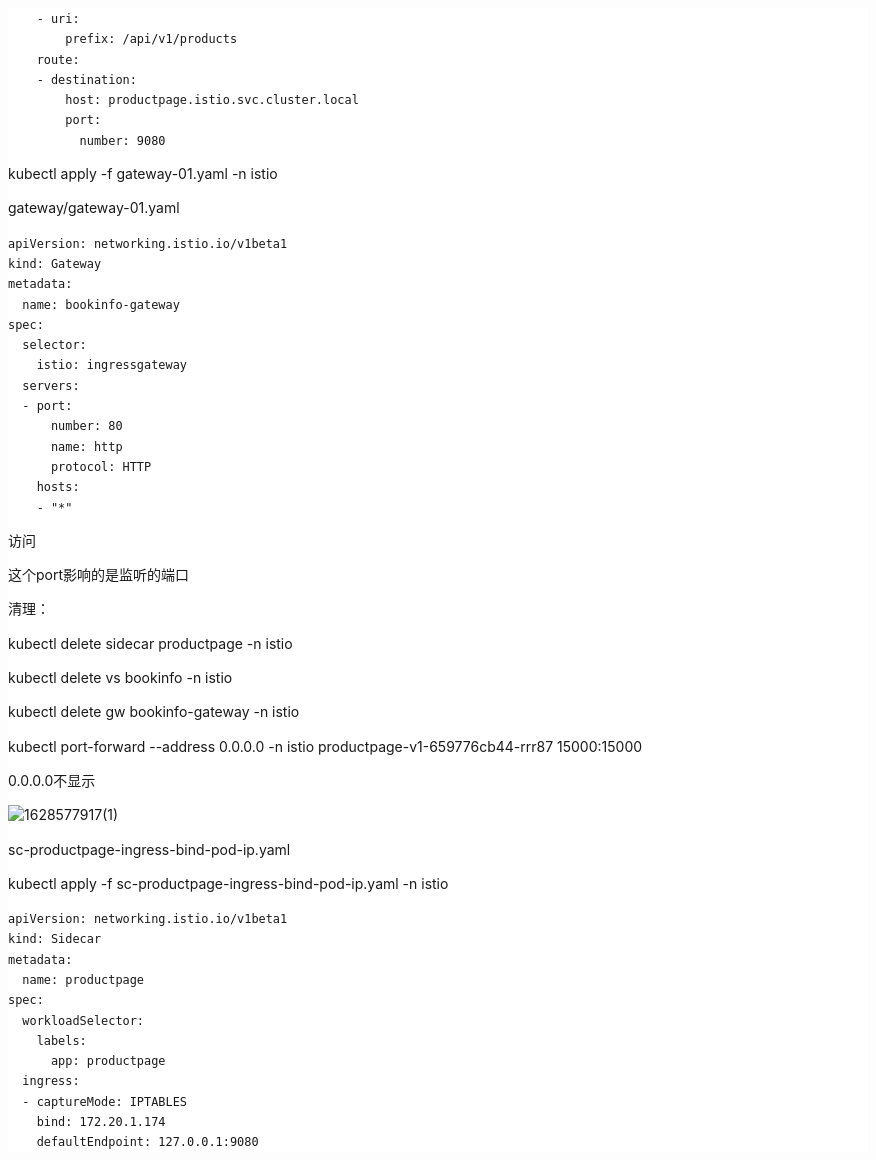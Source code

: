 ```
    - uri:
        prefix: /api/v1/products
    route:
    - destination:
        host: productpage.istio.svc.cluster.local
        port:
          number: 9080
```



kubectl apply -f gateway-01.yaml -n istio

gateway/gateway-01.yaml

```
apiVersion: networking.istio.io/v1beta1
kind: Gateway
metadata:
  name: bookinfo-gateway
spec:
  selector:
    istio: ingressgateway
  servers:
  - port:
      number: 80
      name: http
      protocol: HTTP
    hosts:
    - "*"
```

访问

这个port影响的是监听的端口

清理：

kubectl delete sidecar productpage -n istio

kubectl delete vs bookinfo -n istio

kubectl delete gw bookinfo-gateway -n istio

kubectl port-forward --address 0.0.0.0 -n istio productpage-v1-659776cb44-rrr87 15000:15000

0.0.0.0不显示

![1628577917(1)](images/1628577917(1).jpg)







sc-productpage-ingress-bind-pod-ip.yaml

kubectl apply -f sc-productpage-ingress-bind-pod-ip.yaml -n istio

```
apiVersion: networking.istio.io/v1beta1
kind: Sidecar
metadata:
  name: productpage
spec:
  workloadSelector:
    labels:
      app: productpage
  ingress:
  - captureMode: IPTABLES
    bind: 172.20.1.174
    defaultEndpoint: 127.0.0.1:9080
```